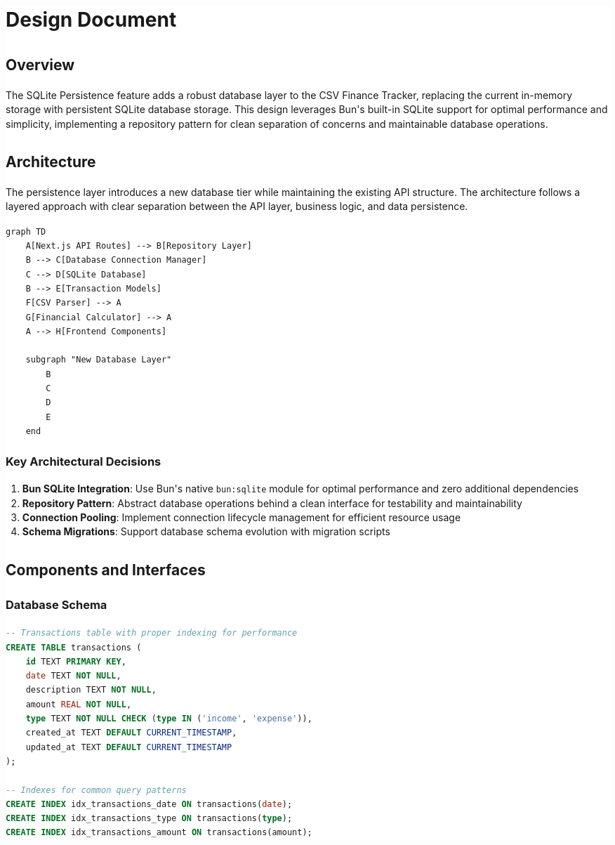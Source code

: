 # Design Document

## Overview

The SQLite Persistence feature adds a robust database layer to the CSV Finance Tracker, replacing the current in-memory storage with persistent SQLite database storage. This design leverages Bun's built-in SQLite support for optimal performance and simplicity, implementing a repository pattern for clean separation of concerns and maintainable database operations.

## Architecture

The persistence layer introduces a new database tier while maintaining the existing API structure. The architecture follows a layered approach with clear separation between the API layer, business logic, and data persistence.

```mermaid
graph TD
    A[Next.js API Routes] --> B[Repository Layer]
    B --> C[Database Connection Manager]
    C --> D[SQLite Database]
    B --> E[Transaction Models]
    F[CSV Parser] --> A
    G[Financial Calculator] --> A
    A --> H[Frontend Components]

    subgraph "New Database Layer"
        B
        C
        D
        E
    end
```

### Key Architectural Decisions

1. **Bun SQLite Integration**: Use Bun's native `bun:sqlite` module for optimal performance and zero additional dependencies
2. **Repository Pattern**: Abstract database operations behind a clean interface for testability and maintainability
3. **Connection Pooling**: Implement connection lifecycle management for efficient resource usage
4. **Schema Migrations**: Support database schema evolution with migration scripts

## Components and Interfaces

### Database Schema

```sql
-- Transactions table with proper indexing for performance
CREATE TABLE transactions (
    id TEXT PRIMARY KEY,
    date TEXT NOT NULL,
    description TEXT NOT NULL,
    amount REAL NOT NULL,
    type TEXT NOT NULL CHECK (type IN ('income', 'expense')),
    created_at TEXT DEFAULT CURRENT_TIMESTAMP,
    updated_at TEXT DEFAULT CURRENT_TIMESTAMP
);

-- Indexes for common query patterns
CREATE INDEX idx_transactions_date ON transactions(date);
CREATE INDEX idx_transactions_type ON transactions(type);
CREATE INDEX idx_transactions_amount ON transactions(amount);
```